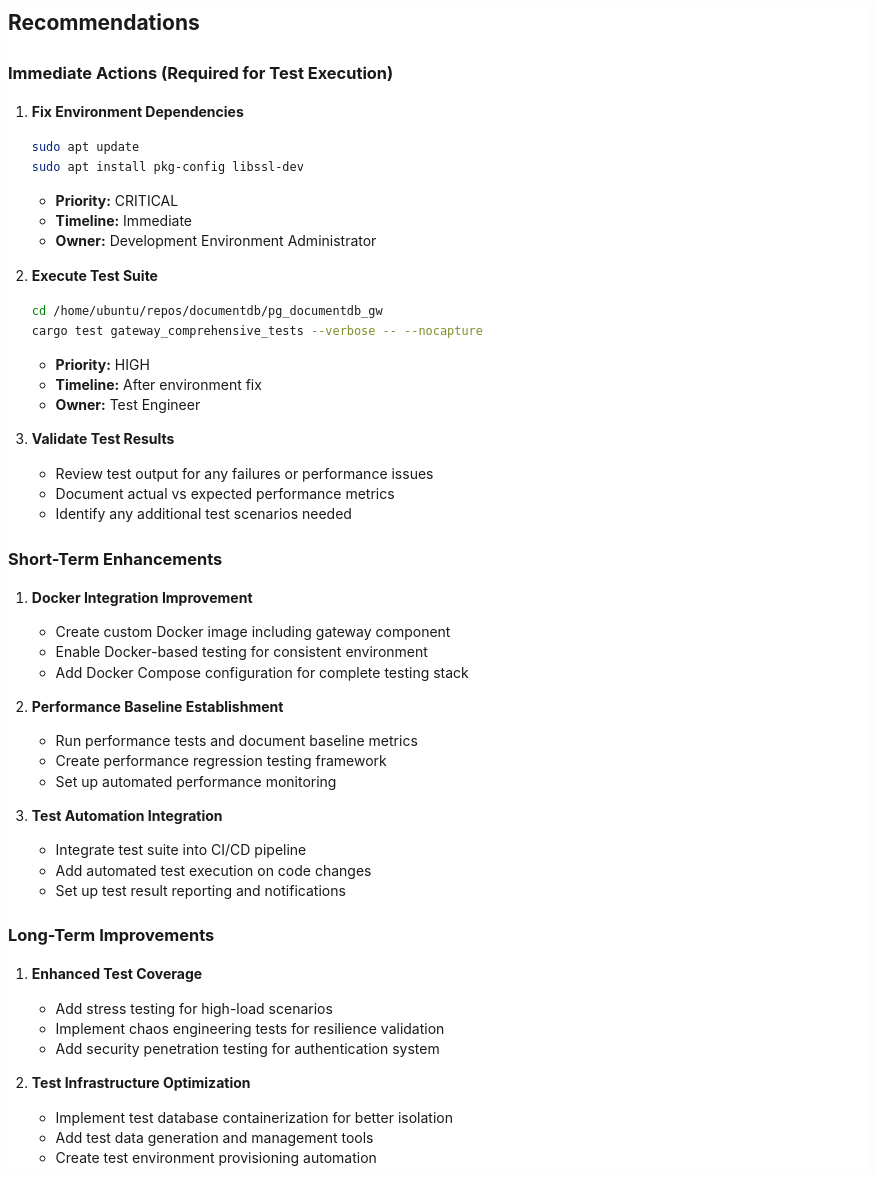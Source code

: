 
## Recommendations

### Immediate Actions (Required for Test Execution)

1. **Fix Environment Dependencies**
   ```bash
   sudo apt update
   sudo apt install pkg-config libssl-dev
   ```
   - **Priority:** CRITICAL
   - **Timeline:** Immediate
   - **Owner:** Development Environment Administrator

2. **Execute Test Suite**
   ```bash
   cd /home/ubuntu/repos/documentdb/pg_documentdb_gw
   cargo test gateway_comprehensive_tests --verbose -- --nocapture
   ```
   - **Priority:** HIGH
   - **Timeline:** After environment fix
   - **Owner:** Test Engineer

3. **Validate Test Results**
   - Review test output for any failures or performance issues
   - Document actual vs expected performance metrics
   - Identify any additional test scenarios needed

### Short-Term Enhancements

1. **Docker Integration Improvement**
   - Create custom Docker image including gateway component
   - Enable Docker-based testing for consistent environment
   - Add Docker Compose configuration for complete testing stack

2. **Performance Baseline Establishment**
   - Run performance tests and document baseline metrics
   - Create performance regression testing framework
   - Set up automated performance monitoring

3. **Test Automation Integration**
   - Integrate test suite into CI/CD pipeline
   - Add automated test execution on code changes
   - Set up test result reporting and notifications

### Long-Term Improvements

1. **Enhanced Test Coverage**
   - Add stress testing for high-load scenarios
   - Implement chaos engineering tests for resilience validation
   - Add security penetration testing for authentication system

2. **Test Infrastructure Optimization**
   - Implement test database containerization for better isolation
   - Add test data generation and management tools
   - Create test environment provisioning automation
